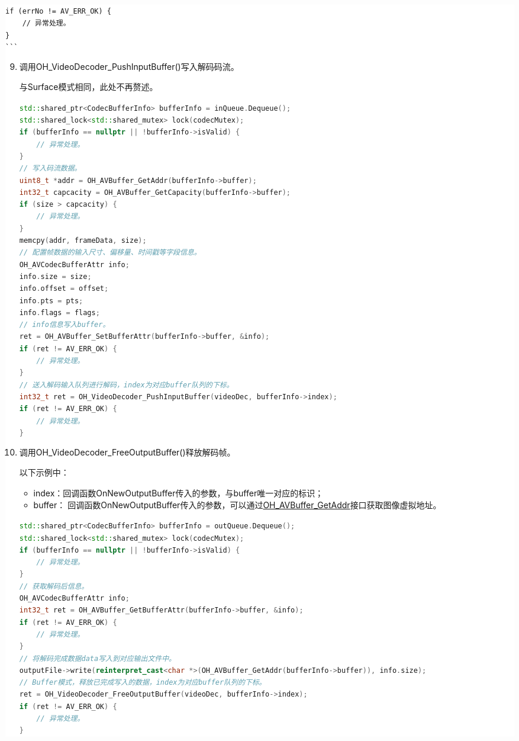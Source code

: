     if (errNo != AV_ERR_OK) {
        // 异常处理。
    }
    ```

9. 调用OH_VideoDecoder_PushInputBuffer()写入解码码流。

    与Surface模式相同，此处不再赘述。

    ```c++
    std::shared_ptr<CodecBufferInfo> bufferInfo = inQueue.Dequeue();
    std::shared_lock<std::shared_mutex> lock(codecMutex);
    if (bufferInfo == nullptr || !bufferInfo->isValid) {
        // 异常处理。
    }
    // 写入码流数据。
    uint8_t *addr = OH_AVBuffer_GetAddr(bufferInfo->buffer);
    int32_t capcacity = OH_AVBuffer_GetCapacity(bufferInfo->buffer);
    if (size > capcacity) {
        // 异常处理。
    }
    memcpy(addr, frameData, size);
    // 配置帧数据的输入尺寸、偏移量、时间戳等字段信息。
    OH_AVCodecBufferAttr info;
    info.size = size;
    info.offset = offset;
    info.pts = pts;
    info.flags = flags;
    // info信息写入buffer。
    ret = OH_AVBuffer_SetBufferAttr(bufferInfo->buffer, &info);
    if (ret != AV_ERR_OK) {
        // 异常处理。
    }
    // 送入解码输入队列进行解码，index为对应buffer队列的下标。
    int32_t ret = OH_VideoDecoder_PushInputBuffer(videoDec, bufferInfo->index);
    if (ret != AV_ERR_OK) {
        // 异常处理。
    }
    ```

10. 调用OH_VideoDecoder_FreeOutputBuffer()释放解码帧。

    以下示例中：

    - index：回调函数OnNewOutputBuffer传入的参数，与buffer唯一对应的标识；
    - buffer： 回调函数OnNewOutputBuffer传入的参数，可以通过[OH_AVBuffer_GetAddr](../../reference/apis-avcodec-kit/_core.md#oh_avbuffer_getaddr)接口获取图像虚拟地址。

    ```c++
    std::shared_ptr<CodecBufferInfo> bufferInfo = outQueue.Dequeue();
    std::shared_lock<std::shared_mutex> lock(codecMutex);
    if (bufferInfo == nullptr || !bufferInfo->isValid) {
        // 异常处理。
    }
    // 获取解码后信息。
    OH_AVCodecBufferAttr info;
    int32_t ret = OH_AVBuffer_GetBufferAttr(bufferInfo->buffer, &info);
    if (ret != AV_ERR_OK) {
        // 异常处理。
    }
    // 将解码完成数据data写入到对应输出文件中。
    outputFile->write(reinterpret_cast<char *>(OH_AVBuffer_GetAddr(bufferInfo->buffer)), info.size);
    // Buffer模式，释放已完成写入的数据，index为对应buffer队列的下标。
    ret = OH_VideoDecoder_FreeOutputBuffer(videoDec, bufferInfo->index);
    if (ret != AV_ERR_OK) {
        // 异常处理。
    }